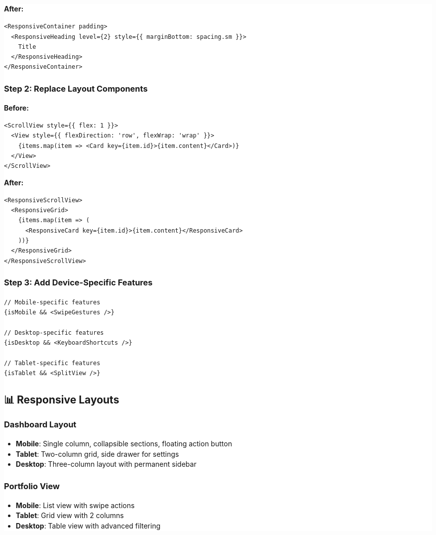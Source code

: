 **After:**
```tsx
<ResponsiveContainer padding>
  <ResponsiveHeading level={2} style={{ marginBottom: spacing.sm }}>
    Title
  </ResponsiveHeading>
</ResponsiveContainer>
```

### Step 2: Replace Layout Components
**Before:**
```tsx
<ScrollView style={{ flex: 1 }}>
  <View style={{ flexDirection: 'row', flexWrap: 'wrap' }}>
    {items.map(item => <Card key={item.id}>{item.content}</Card>)}
  </View>
</ScrollView>
```

**After:**
```tsx
<ResponsiveScrollView>
  <ResponsiveGrid>
    {items.map(item => (
      <ResponsiveCard key={item.id}>{item.content}</ResponsiveCard>
    ))}
  </ResponsiveGrid>
</ResponsiveScrollView>
```

### Step 3: Add Device-Specific Features
```tsx
// Mobile-specific features
{isMobile && <SwipeGestures />}

// Desktop-specific features  
{isDesktop && <KeyboardShortcuts />}

// Tablet-specific features
{isTablet && <SplitView />}
```

## 📊 Responsive Layouts

### Dashboard Layout
- **Mobile**: Single column, collapsible sections, floating action button
- **Tablet**: Two-column grid, side drawer for settings
- **Desktop**: Three-column layout with permanent sidebar

### Portfolio View
- **Mobile**: List view with swipe actions
- **Tablet**: Grid view with 2 columns
- **Desktop**: Table view with advanced filtering
